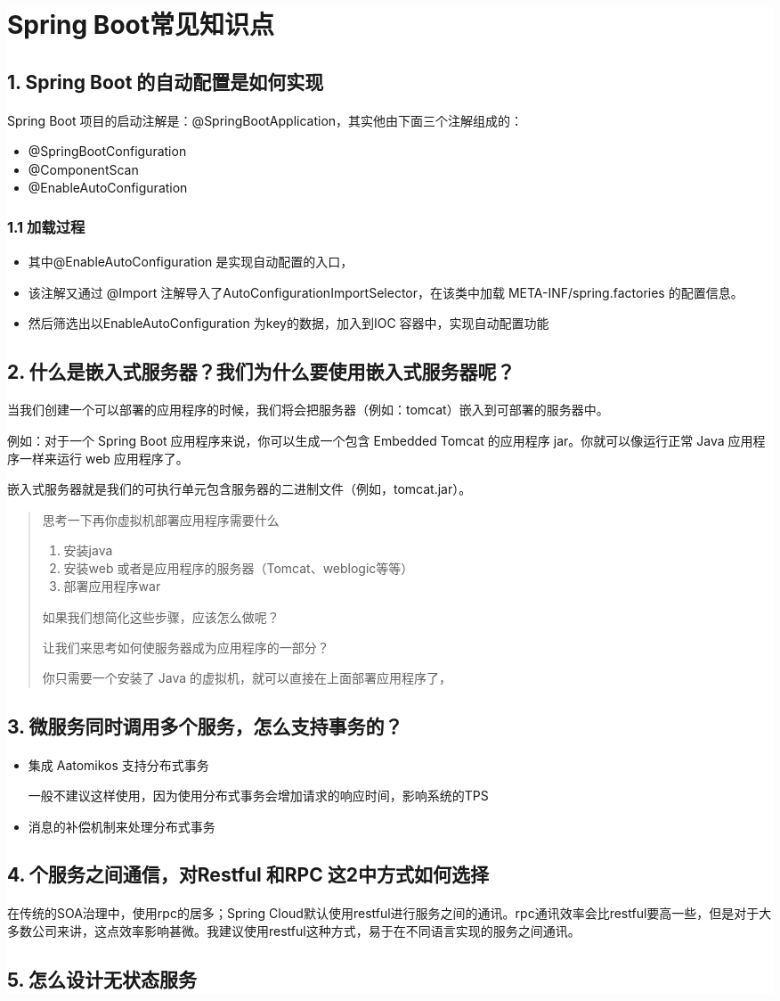 # Spring Boot常见知识点

## 1. Spring Boot 的自动配置是如何实现

Spring Boot 项目的启动注解是：@SpringBootApplication，其实他由下面三个注解组成的：

- @SpringBootConfiguration
- @ComponentScan
- @EnableAutoConfiguration

### 1.1 加载过程

- 其中@EnableAutoConfiguration 是实现自动配置的入口，

- 该注解又通过 @Import 注解导入了AutoConfigurationImportSelector，在该类中加载 META-INF/spring.factories 的配置信息。
- 然后筛选出以EnableAutoConfiguration 为key的数据，加入到IOC 容器中，实现自动配置功能

## 2. 什么是嵌入式服务器？我们为什么要使用嵌入式服务器呢？

当我们创建一个可以部署的应用程序的时候，我们将会把服务器（例如：tomcat）嵌入到可部署的服务器中。

例如：对于一个 Spring Boot 应用程序来说，你可以生成一个包含 Embedded Tomcat 的应用程序 jar。你就可以像运行正常 Java 应用程序一样来运行 web 应用程序了。

嵌入式服务器就是我们的可执行单元包含服务器的二进制文件（例如，tomcat.jar）。

>思考一下再你虚拟机部署应用程序需要什么
>
>1. 安装java
>2. 安装web 或者是应用程序的服务器（Tomcat、weblogic等等）
>3. 部署应用程序war
>
>如果我们想简化这些步骤，应该怎么做呢？
>
>让我们来思考如何使服务器成为应用程序的一部分？
>
>你只需要一个安装了 Java 的虚拟机，就可以直接在上面部署应用程序了，

## 3. 微服务同时调用多个服务，怎么支持事务的？

- 集成 Aatomikos 支持分布式事务

  一般不建议这样使用，因为使用分布式事务会增加请求的响应时间，影响系统的TPS

- 消息的补偿机制来处理分布式事务

## 4. 个服务之间通信，对Restful 和RPC 这2中方式如何选择

在传统的SOA治理中，使用rpc的居多；Spring Cloud默认使用restful进行服务之间的通讯。rpc通讯效率会比restful要高一些，但是对于大多数公司来讲，这点效率影响甚微。我建议使用restful这种方式，易于在不同语言实现的服务之间通讯。

## 5. 怎么设计无状态服务
